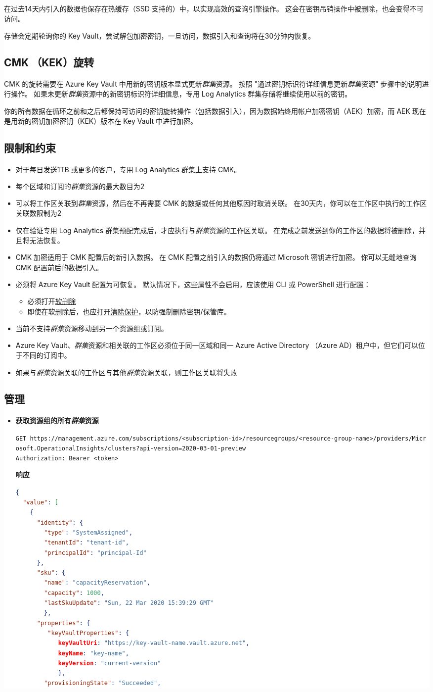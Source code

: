 在过去14天内引入的数据也保存在热缓存（SSD 支持的）中，以实现高效的查询引擎操作。 这会在密钥吊销操作中被删除，也会变得不可访问。

存储会定期轮询你的 Key Vault，尝试解包加密密钥，一旦访问，数据引入和查询将在30分钟内恢复。

## <a name="cmk-kek-rotation"></a>CMK （KEK）旋转

CMK 的旋转需要在 Azure Key Vault 中用新的密钥版本显式更新*群集*资源。 按照 "通过密钥标识符详细信息更新*群集*资源" 步骤中的说明进行操作。 如果未更新*群集*资源中的新密钥标识符详细信息，专用 Log Analytics 群集存储将继续使用以前的密钥。

你的所有数据在循环之前和之后都保持可访问的密钥旋转操作（包括数据引入），因为数据始终用帐户加密密钥（AEK）加密，而 AEK 现在是用新的密钥加密密钥（KEK）版本在 Key Vault 中进行加密。

## <a name="limitations-and-constraints"></a>限制和约束

- 对于每日发送1TB 或更多的客户，专用 Log Analytics 群集上支持 CMK。

- 每个区域和订阅的*群集*资源的最大数目为2

- 可以将工作区关联到*群集*资源，然后在不再需要 CMK 的数据或任何其他原因时取消关联。 在30天内，你可以在工作区中执行的工作区关联数限制为2

- 仅在验证专用 Log Analytics 群集预配完成后，才应执行与*群集*资源的工作区关联。 在完成之前发送到你的工作区的数据将被删除，并且将无法恢复。

- CMK 加密适用于 CMK 配置后的新引入数据。 在 CMK 配置之前引入的数据仍将通过 Microsoft 密钥进行加密。 你可以无缝地查询 CMK 配置前后的数据引入。

- 必须将 Azure Key Vault 配置为可恢复。 默认情况下，这些属性不会启用，应该使用 CLI 或 PowerShell 进行配置：

  - 必须打开[软删除](https://docs.microsoft.com/azure/key-vault/key-vault-ovw-soft-delete)
  - 即使在软删除后，也应打开[清除保护](https://docs.microsoft.com/azure/key-vault/key-vault-ovw-soft-delete#purge-protection)，以防强制删除密钥/保管库。

- 当前不支持*群集*资源移动到另一个资源组或订阅。

- Azure Key Vault、*群集*资源和相关联的工作区必须位于同一区域和同一 Azure Active Directory （Azure AD）租户中，但它们可以位于不同的订阅中。

- 如果与*群集*资源关联的工作区与其他*群集*资源关联，则工作区关联将失败


## <a name="management"></a>管理

- **获取资源组的所有*群集*资源**

  ```rst
  GET https://management.azure.com/subscriptions/<subscription-id>/resourcegroups/<resource-group-name>/providers/Microsoft.OperationalInsights/clusters?api-version=2020-03-01-preview
  Authorization: Bearer <token>
  ```
    
  **响应**
  
  ```json
  {
    "value": [
      {
        "identity": {
          "type": "SystemAssigned",
          "tenantId": "tenant-id",
          "principalId": "principal-Id"
        },
        "sku": {
          "name": "capacityReservation",
          "capacity": 1000,
          "lastSkuUpdate": "Sun, 22 Mar 2020 15:39:29 GMT"
          },
        "properties": {
           "keyVaultProperties": {
              keyVaultUri: "https://key-vault-name.vault.azure.net",
              keyName: "key-name",
              keyVersion: "current-version"
              },
          "provisioningState": "Succeeded",
  ```